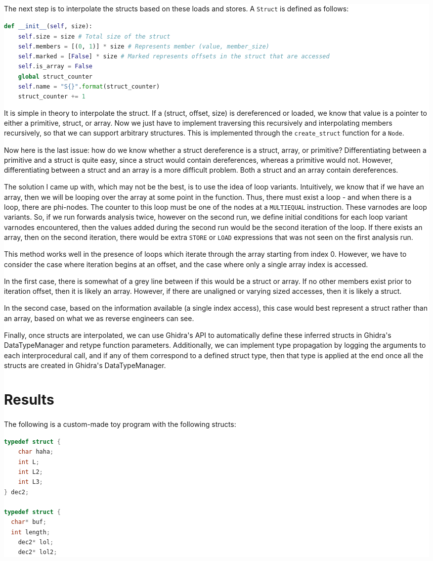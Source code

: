 The next step is to interpolate the structs based on these loads and stores. A `Struct` is defined as follows:

```python
def __init__(self, size):
	self.size = size # Total size of the struct
	self.members = [(0, 1)] * size # Represents member (value, member_size)
	self.marked = [False] * size # Marked represents offsets in the struct that are accessed
	self.is_array = False
	global struct_counter
	self.name = "S{}".format(struct_counter)
	struct_counter += 1
```

It is simple in theory to interpolate the struct. If a (struct, offset, size) is dereferenced or loaded, we know that value is a pointer to either a primitive, struct, or array. Now we just have to implement traversing this recursively and interpolating members recursively, so that we can support arbitrary structures. This is implemented through the `create_struct` function for a `Node`.

Now here is the last issue: how do we know whether a struct dereference is a struct, array, or primitive? Differentiating between a primitive and a struct is quite easy, since a struct would contain dereferences, whereas a primitive would not. However, differentiating between a struct and an array is a more difficult problem. Both a struct and an array contain dereferences.

The solution I came up with, which may not be the best, is to use the idea of loop variants. Intuitively, we know that if we have an array, then we will be looping over the array at some point in the function. Thus, there must exist a loop - and when there is a loop, there are phi-nodes. The counter to this loop must be one of the nodes at a `MULTIEQUAL` instruction. These varnodes are loop variants. So, if we run forwards analysis twice, however on the second run, we define initial conditions for each loop variant varnodes encountered, then the values added during the second run would be the second iteration of the loop. If there exists an array, then on the second iteration, there would be extra `STORE` or `LOAD` expressions that was not seen on the first analysis run.

This method works well in the presence of loops which iterate through the array starting from index 0. However, we have to consider the case where iteration begins at an offset, and the case where only a single array index is accessed.

In the first case, there is somewhat of a grey line between if this would be a struct or array. If no other members exist prior to iteration offset, then it is likely an array. However, if there are unaligned or varying sized accesses, then it is likely a struct.

In the second case, based on the information available (a single index access), this case would best represent a struct rather than an array, based on what we as reverse engineers can see.

Finally, once structs are interpolated, we can use Ghidra's API to automatically define these inferred structs in Ghidra's DataTypeManager and retype function parameters. Additionally, we can implement type propagation by logging the arguments to each interprocedural call, and if any of them correspond to a defined struct type, then that type is applied at the end once all the structs are created in Ghidra's DataTypeManager.

# Results

The following is a custom-made toy program with the following structs:

```c
typedef struct {
	char haha;
	int L;
	int L2;
	int L3;
} dec2;

typedef struct {
  char* buf;
  int length;
	dec2* lol;
	dec2* lol2;
```